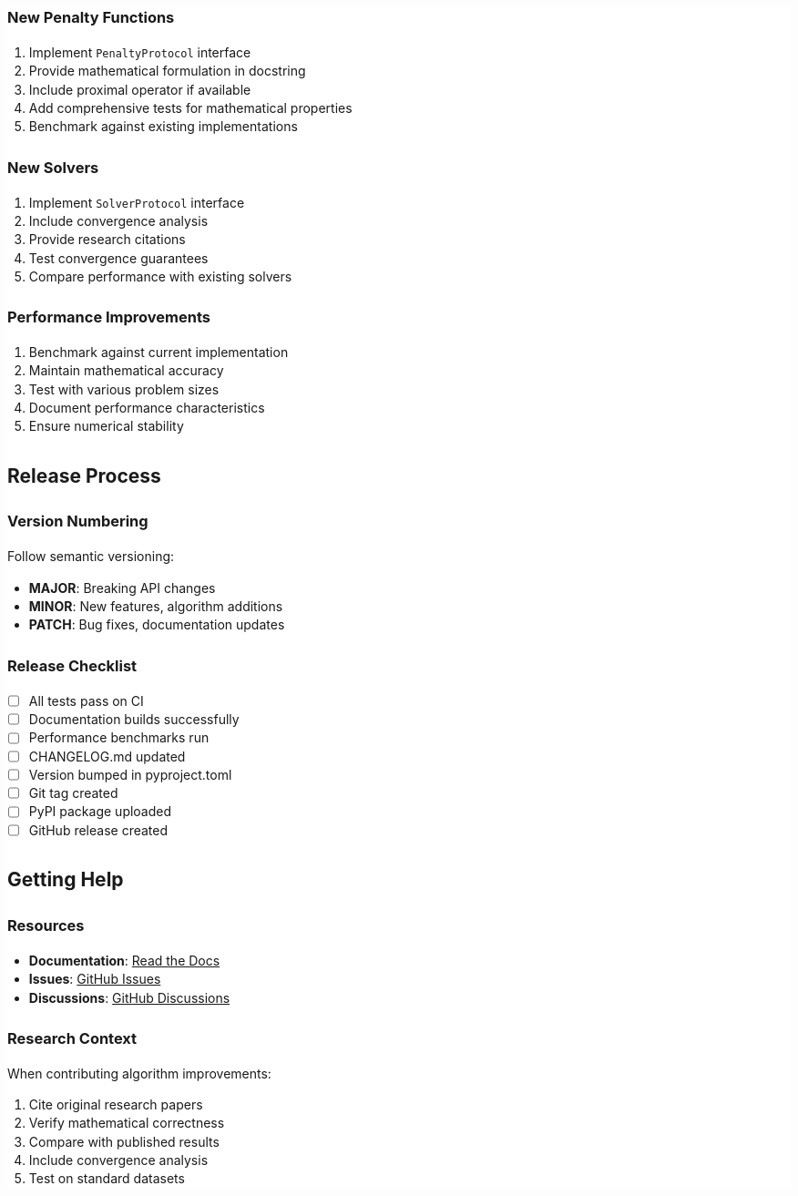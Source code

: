 ### New Penalty Functions
1. Implement `PenaltyProtocol` interface
2. Provide mathematical formulation in docstring
3. Include proximal operator if available
4. Add comprehensive tests for mathematical properties
5. Benchmark against existing implementations

### New Solvers
1. Implement `SolverProtocol` interface
2. Include convergence analysis
3. Provide research citations
4. Test convergence guarantees
5. Compare performance with existing solvers

### Performance Improvements
1. Benchmark against current implementation
2. Maintain mathematical accuracy
3. Test with various problem sizes
4. Document performance characteristics
5. Ensure numerical stability

## Release Process

### Version Numbering
Follow semantic versioning:
- **MAJOR**: Breaking API changes
- **MINOR**: New features, algorithm additions
- **PATCH**: Bug fixes, documentation updates

### Release Checklist
- [ ] All tests pass on CI
- [ ] Documentation builds successfully
- [ ] Performance benchmarks run
- [ ] CHANGELOG.md updated
- [ ] Version bumped in pyproject.toml
- [ ] Git tag created
- [ ] PyPI package uploaded
- [ ] GitHub release created

## Getting Help

### Resources
- **Documentation**: [Read the Docs](https://sparse-coding.readthedocs.io)
- **Issues**: [GitHub Issues](https://github.com/benedictchen/sparse-coding/issues)
- **Discussions**: [GitHub Discussions](https://github.com/benedictchen/sparse-coding/discussions)

### Research Context
When contributing algorithm improvements:
1. Cite original research papers
2. Verify mathematical correctness
3. Compare with published results
4. Include convergence analysis
5. Test on standard datasets
